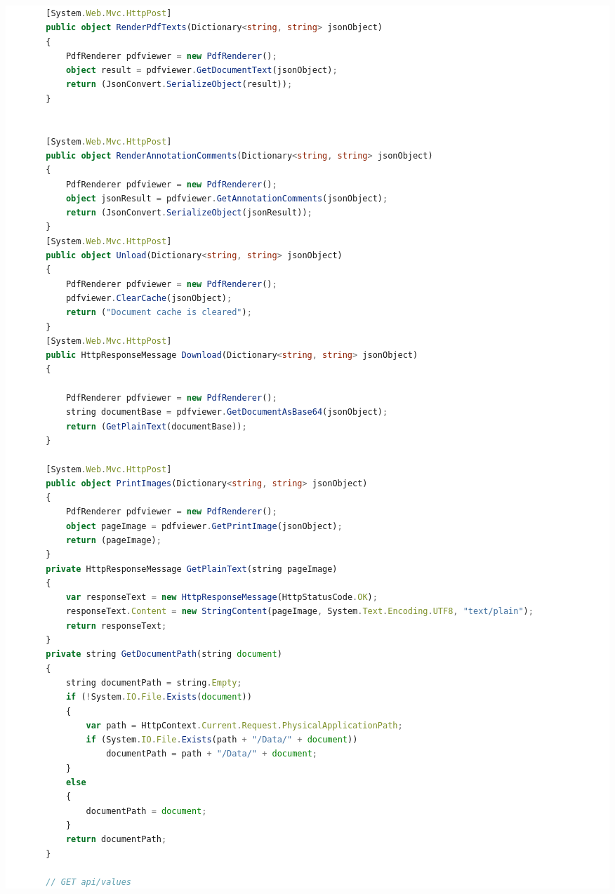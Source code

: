```ts
        [System.Web.Mvc.HttpPost]
        public object RenderPdfTexts(Dictionary<string, string> jsonObject)
        {
            PdfRenderer pdfviewer = new PdfRenderer();
            object result = pdfviewer.GetDocumentText(jsonObject);
            return (JsonConvert.SerializeObject(result));
        }


        [System.Web.Mvc.HttpPost]
        public object RenderAnnotationComments(Dictionary<string, string> jsonObject)
        {
            PdfRenderer pdfviewer = new PdfRenderer();
            object jsonResult = pdfviewer.GetAnnotationComments(jsonObject);
            return (JsonConvert.SerializeObject(jsonResult));
        }
        [System.Web.Mvc.HttpPost]
        public object Unload(Dictionary<string, string> jsonObject)
        {
            PdfRenderer pdfviewer = new PdfRenderer();
            pdfviewer.ClearCache(jsonObject);
            return ("Document cache is cleared");
        }
        [System.Web.Mvc.HttpPost]
        public HttpResponseMessage Download(Dictionary<string, string> jsonObject)
        {

            PdfRenderer pdfviewer = new PdfRenderer();
            string documentBase = pdfviewer.GetDocumentAsBase64(jsonObject);
            return (GetPlainText(documentBase));
        }

        [System.Web.Mvc.HttpPost]
        public object PrintImages(Dictionary<string, string> jsonObject)
        {
            PdfRenderer pdfviewer = new PdfRenderer();
            object pageImage = pdfviewer.GetPrintImage(jsonObject);
            return (pageImage);
        }
        private HttpResponseMessage GetPlainText(string pageImage)
        {
            var responseText = new HttpResponseMessage(HttpStatusCode.OK);
            responseText.Content = new StringContent(pageImage, System.Text.Encoding.UTF8, "text/plain");
            return responseText;
        }
        private string GetDocumentPath(string document)
        {
            string documentPath = string.Empty;
            if (!System.IO.File.Exists(document))
            {
                var path = HttpContext.Current.Request.PhysicalApplicationPath;
                if (System.IO.File.Exists(path + "/Data/" + document))
                    documentPath = path + "/Data/" + document;
            }
            else
            {
                documentPath = document;
            }
            return documentPath;
        }

        // GET api/values
```